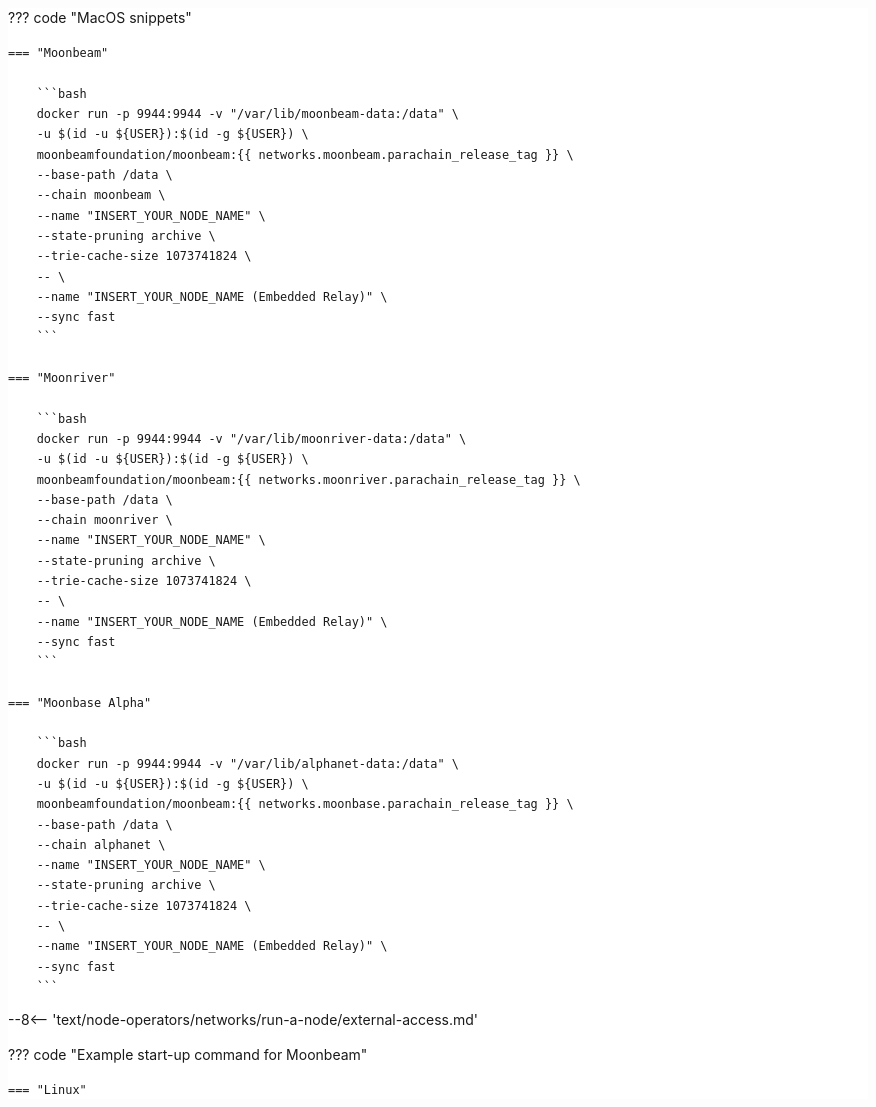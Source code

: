 ??? code "MacOS snippets"

    === "Moonbeam"

        ```bash
        docker run -p 9944:9944 -v "/var/lib/moonbeam-data:/data" \
        -u $(id -u ${USER}):$(id -g ${USER}) \
        moonbeamfoundation/moonbeam:{{ networks.moonbeam.parachain_release_tag }} \
        --base-path /data \
        --chain moonbeam \
        --name "INSERT_YOUR_NODE_NAME" \
        --state-pruning archive \
        --trie-cache-size 1073741824 \
        -- \
        --name "INSERT_YOUR_NODE_NAME (Embedded Relay)" \
        --sync fast
        ```

    === "Moonriver"

        ```bash
        docker run -p 9944:9944 -v "/var/lib/moonriver-data:/data" \
        -u $(id -u ${USER}):$(id -g ${USER}) \
        moonbeamfoundation/moonbeam:{{ networks.moonriver.parachain_release_tag }} \
        --base-path /data \
        --chain moonriver \
        --name "INSERT_YOUR_NODE_NAME" \
        --state-pruning archive \
        --trie-cache-size 1073741824 \
        -- \
        --name "INSERT_YOUR_NODE_NAME (Embedded Relay)" \
        --sync fast
        ```

    === "Moonbase Alpha"

        ```bash
        docker run -p 9944:9944 -v "/var/lib/alphanet-data:/data" \
        -u $(id -u ${USER}):$(id -g ${USER}) \
        moonbeamfoundation/moonbeam:{{ networks.moonbase.parachain_release_tag }} \
        --base-path /data \
        --chain alphanet \
        --name "INSERT_YOUR_NODE_NAME" \
        --state-pruning archive \
        --trie-cache-size 1073741824 \
        -- \
        --name "INSERT_YOUR_NODE_NAME (Embedded Relay)" \
        --sync fast
        ```

--8<-- 'text/node-operators/networks/run-a-node/external-access.md'

??? code "Example start-up command for Moonbeam"

    === "Linux"

